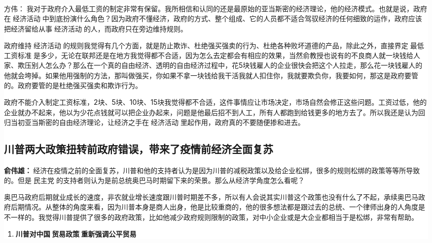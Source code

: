    方伟：
  </strong>
  我对于政府介入最低工资的制定非常有保留。我所相信和认同的还是最原始的亚当斯密的经济理论，他的经济模式。也就是说，政府在
  <ok href="/term/265879">
   经济活动
  </ok>
  中到底扮演什么角色？因为政府不懂经济，政府的方式、整个组成、它的人员都不适合驾驭经济的任何细致的运作，政府应该把经济留给从事
  <ok href="/term/265879">
   经济活动
  </ok>
  的人，而政府只在旁边维持规则。
 </p>
 <p>
  政府维持
  <ok href="/term/265879">
   经济活动
  </ok>
  的规则我觉得有几个方面，就是防止欺诈、杜绝强买强卖的行为、杜绝各种败坏道德的产品，除此之外，直接界定
  <ok href="/term/131643">
   最低工资标准
  </ok>
  是多少，无论在联邦还是在地方我觉得都不合适，因为怎么去定都会有相应的效果，当然俞教授也说有的不良商人就一块钱给人家、欺压别人怎么办？那么在一个真的自由经济、透明的自由经济过程中，花5块钱雇人的企业很快会把这个人拉走，那么花一块钱雇人的他就会垮掉。如果他用强制的方法，那叫做强买，你如果不拿一块钱给我干活我就人扣住你，我就要欺负你，我要如何，那这是政府要管的。政府要管的是杜绝强买强卖和欺诈行为。
 </p>
 <div class="AD_Embed__Wrap-sc-1xslmin-0 igMuqX module desktop">
  <div>
  </div>
 </div>
 <p>
  政府不能介入制定工资标准，2块、5块、10块、15块我觉得都不合适，这件事情应让市场决定，市场自然会修正这些问题。工资过低，他的企业就办不起来，他以为少花点钱就可以把企业办起来，问题是他最后招不到人工，所有人都跑到给钱更多的地方去了。所以我还是认为回归当初亚当斯密的自由经济理论，让经济之手在
  <ok href="/term/265879">
   经济活动
  </ok>
  里起作用，政府真的不要随便掺和进去。
 </p>
 <h2>
  川普两大政策扭转前政府错误，带来了疫情前经济全面复苏
 </h2>
 <p>
  <strong>
   俞伟雄：
  </strong>
  经济在疫情之前的全面复苏，川普和他的支持者认为是因为川普的减税政策以及给企业松绑，很多的规则松绑的政策等等所导致的。但是
  <ok href="/term/2718">
   民主党
  </ok>
  的支持者则认为是前总统奥巴马时期留下来的荣景。那么从经济学角度怎么看呢？
 </p>
 <p>
  奥巴马政府后期就业成长的速度，非农就业增长速度跟川普时期差不多，所以有人会说其实川普这个政策也没有什么了不起，承续奥巴马政府后期情况。从整体的角度来看，因为川普本身是商人出身，他是比较重商的，他的很多想法都是跟过去的总统、一个律师出身的人角度是不一样的。我觉得川普提供了很多的政府政策，比如他减少政府规则限制的政策，对中小企业或是大企业都相当于是松绑，非常有帮助。
 </p>
 <ol>
  <li>
   <strong>
    川普对中国
    <ok href="/term/99715">
     贸易政策
    </ok>
    重新强调公平贸易
   </strong>
  </li>
 </ol>